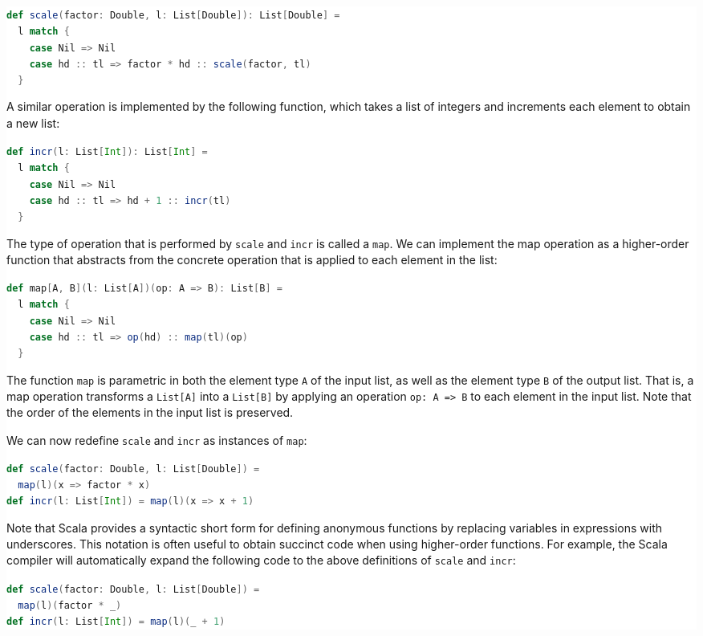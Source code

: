```scala
def scale(factor: Double, l: List[Double]): List[Double] =
  l match {
    case Nil => Nil
    case hd :: tl => factor * hd :: scale(factor, tl)
  }
```

A similar operation is implemented by the following function, which
takes a list of integers and increments each element to obtain a new
list:

```scala
def incr(l: List[Int]): List[Int] =
  l match {
    case Nil => Nil
    case hd :: tl => hd + 1 :: incr(tl)
  }
```

The type of operation that is performed by `scale` and
`incr` is called a `map`. We can implement the map
operation as a higher-order function that abstracts from the concrete
operation that is applied to each element in the list:

```scala
def map[A, B](l: List[A])(op: A => B): List[B] = 
  l match {
    case Nil => Nil
    case hd :: tl => op(hd) :: map(tl)(op)
  }
```

The function `map` is parametric in both the element type
`A` of the input list, as well as the element type `B`
of the output list. That is, a map operation transforms a
`List[A]` into a `List[B]` by applying an operation
`op: A => B` to each element in the input list. Note that
the order of the elements in the input list is preserved.

We can now redefine `scale` and `incr` as instances of `map`:
```scala
def scale(factor: Double, l: List[Double]) =
  map(l)(x => factor * x)
def incr(l: List[Int]) = map(l)(x => x + 1)
```

Note that Scala provides a syntactic short form for defining anonymous
functions by replacing variables in expressions with underscores. This
notation is often useful to obtain succinct code when using
higher-order functions. For example, the Scala compiler will
automatically expand the following code to the above definitions of
`scale` and `incr`:

```scala
def scale(factor: Double, l: List[Double]) = 
  map(l)(factor * _)
def incr(l: List[Int]) = map(l)(_ + 1)
```
